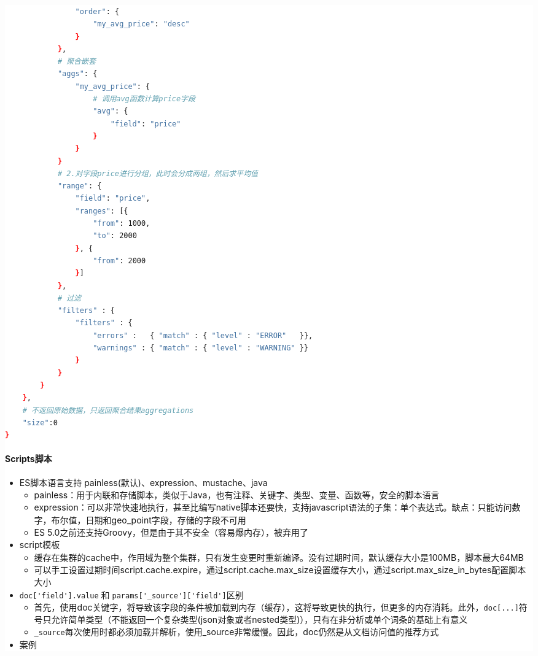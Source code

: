 ```bash
                "order": {
                    "my_avg_price": "desc"
                }
            },
            # 聚合嵌套
            "aggs": {
                "my_avg_price": {
                    # 调用avg函数计算price字段
                    "avg": {
                        "field": "price"
                    }
                }
            }
            # 2.对字段price进行分组，此时会分成两组，然后求平均值
            "range": {
                "field": "price",
                "ranges": [{
                    "from": 1000,
                    "to": 2000
                }, {
                    "from": 2000
                }]
            },
            # 过滤
            "filters" : {
                "filters" : {
                    "errors" :   { "match" : { "level" : "ERROR"   }},
                    "warnings" : { "match" : { "level" : "WARNING" }}
                }
            }
        }
    },
    # 不返回原始数据，只返回聚合结果aggregations
    "size":0
}
```

#### Scripts脚本

- ES脚本语言支持 painless(默认)、expression、mustache、java
  - painless：用于内联和存储脚本，类似于Java，也有注释、关键字、类型、变量、函数等，安全的脚本语言
  - expression：可以非常快速地执行，甚至比编写native脚本还要快，支持javascript语法的子集：单个表达式。缺点：只能访问数字，布尔值，日期和geo_point字段，存储的字段不可用
  - ES 5.0之前还支持Groovy，但是由于其不安全（容易爆内存），被弃用了
- script模板
  - 缓存在集群的cache中，作用域为整个集群，只有发生变更时重新编译。没有过期时间，默认缓存大小是100MB，脚本最大64MB
  - 可以手工设置过期时间script.cache.expire，通过script.cache.max_size设置缓存大小，通过script.max_size_in_bytes配置脚本大小
- `doc['field'].value` 和 `params['_source']['field']`区别
  - 首先，使用doc关键字，将导致该字段的条件被加载到内存（缓存），这将导致更快的执行，但更多的内存消耗。此外，`doc[...]`符号只允许简单类型（不能返回一个复杂类型(json对象或者nested类型)），只有在非分析或单个词条的基础上有意义
  - `_source`每次使用时都必须加载并解析，使用_source非常缓慢。因此，doc仍然是从文档访问值的推荐方式
- 案例


[^1]: https://www.oschina.net/translate/monitoring-microservices-with-spring-cloud-sleuth
[^2]: https://github.com/doocs/advanced-java/blob/master/docs/high-concurrency/es-write-query-search.md